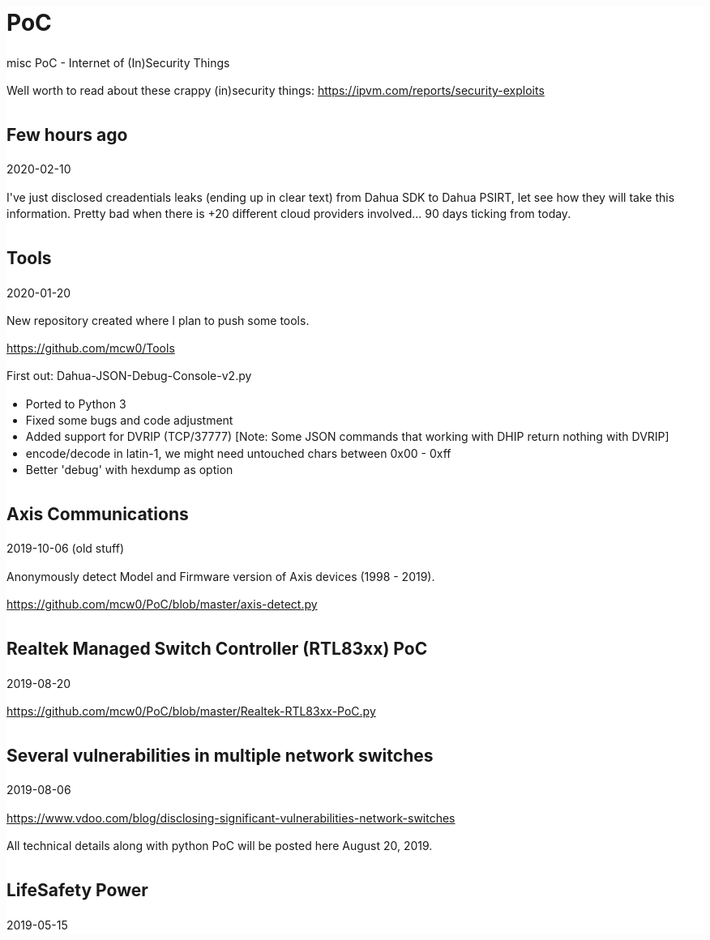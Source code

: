 # PoC
misc PoC - Internet of (In)Security Things

Well worth to read about these crappy (in)security things:
https://ipvm.com/reports/security-exploits

Few hours ago
---
2020-02-10

I've just disclosed creadentials leaks (ending up in clear text) from Dahua SDK to Dahua PSIRT, let see how they will take this information. Pretty bad when there is +20 different cloud providers involved... 90 days ticking from today.

Tools
---
2020-01-20

New repository created where I plan to push some tools.

https://github.com/mcw0/Tools

First out: Dahua-JSON-Debug-Console-v2.py
- Ported to Python 3
- Fixed some bugs and code adjustment
- Added support for DVRIP (TCP/37777) [Note: Some JSON commands that working with DHIP return nothing with DVRIP]
- encode/decode in latin-1, we might need untouched chars between 0x00 - 0xff
- Better 'debug' with hexdump as option



Axis Communications
---
2019-10-06 (old stuff)

Anonymously detect Model and Firmware version of Axis devices (1998 - 2019).

https://github.com/mcw0/PoC/blob/master/axis-detect.py


Realtek Managed Switch Controller (RTL83xx) PoC
---
2019-08-20

https://github.com/mcw0/PoC/blob/master/Realtek-RTL83xx-PoC.py

Several vulnerabilities in multiple network switches
---
2019-08-06

https://www.vdoo.com/blog/disclosing-significant-vulnerabilities-network-switches

All technical details along with python PoC will be posted here August 20, 2019.


LifeSafety Power
---
2019-05-15
